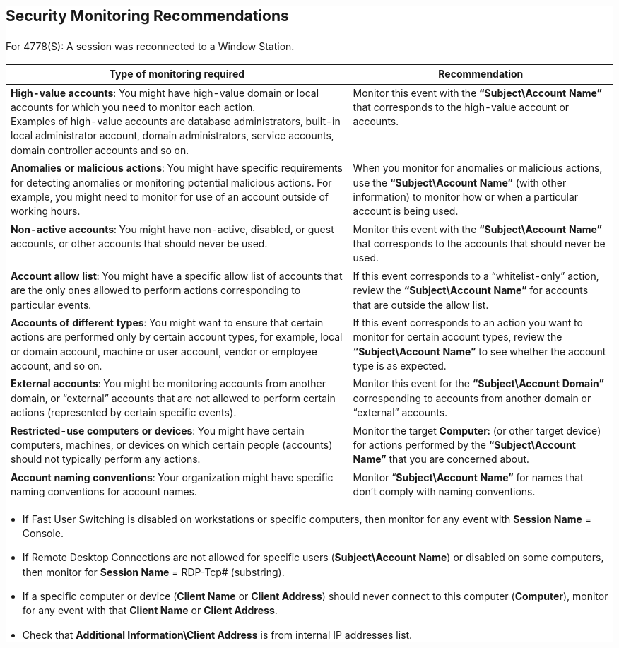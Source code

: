 ## Security Monitoring Recommendations

For 4778(S): A session was reconnected to a Window Station.

| **Type of monitoring required**                                                                                                                                                                                                                                                                                   | **Recommendation**                                                                                                                                                           |
|-------------------------------------------------------------------------------------------------------------------------------------------------------------------------------------------------------------------------------------------------------------------------------------------------------------------|------------------------------------------------------------------------------------------------------------------------------------------------------------------------------|
| **High-value accounts**: You might have high-value domain or local accounts for which you need to monitor each action.<br>Examples of high-value accounts are database administrators, built-in local administrator account, domain administrators, service accounts, domain controller accounts and so on. | Monitor this event with the **“Subject\\Account Name”** that corresponds to the high-value account or accounts.                                                              |
| **Anomalies or malicious actions**: You might have specific requirements for detecting anomalies or monitoring potential malicious actions. For example, you might need to monitor for use of an account outside of working hours.                                                                                | When you monitor for anomalies or malicious actions, use the **“Subject\\Account Name”** (with other information) to monitor how or when a particular account is being used. |
| **Non-active accounts**: You might have non-active, disabled, or guest accounts, or other accounts that should never be used.                                                                                                                                                                                     | Monitor this event with the **“Subject\\Account Name”** that corresponds to the accounts that should never be used.                                                          |
| **Account allow list**: You might have a specific allow list of accounts that are the only ones allowed to perform actions corresponding to particular events.                                                                                                                                                      | If this event corresponds to a “whitelist-only” action, review the **“Subject\\Account Name”** for accounts that are outside the allow list.                                  |
| **Accounts of different types**: You might want to ensure that certain actions are performed only by certain account types, for example, local or domain account, machine or user account, vendor or employee account, and so on.                                                                                 | If this event corresponds to an action you want to monitor for certain account types, review the **“Subject\\Account Name”** to see whether the account type is as expected. |
| **External accounts**: You might be monitoring accounts from another domain, or “external” accounts that are not allowed to perform certain actions (represented by certain specific events).                                                                                                                     | Monitor this event for the **“Subject\\Account Domain”** corresponding to accounts from another domain or “external” accounts.                                               |
| **Restricted-use computers or devices**: You might have certain computers, machines, or devices on which certain people (accounts) should not typically perform any actions.                                                                                                                                      | Monitor the target **Computer:** (or other target device) for actions performed by the **“Subject\\Account Name”** that you are concerned about.                             |
| **Account naming conventions**: Your organization might have specific naming conventions for account names.                                                                                                                                                                                                       | Monitor “**Subject\\Account Name”** for names that don’t comply with naming conventions.                                                                                     |

-   If Fast User Switching is disabled on workstations or specific computers, then monitor for any event with **Session Name** = Console.

-   If Remote Desktop Connections are not allowed for specific users (**Subject\\Account Name**) or disabled on some computers, then monitor for **Session Name** = RDP-Tcp\# (substring).

-   If a specific computer or device (**Client Name** or **Client Address**) should never connect to this computer (**Computer**), monitor for any event with that **Client Name** or **Client Address**.

-   Check that **Additional Information\\Client Address** is from internal IP addresses list.

